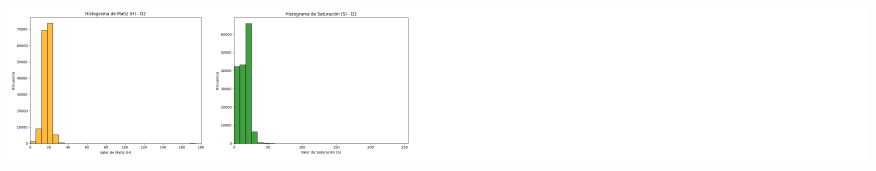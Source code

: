   <img src="graphs_images/D2_hue.png" alt="D2 Hue" width="200"/>
  <img src="graphs_images/D2_saturation.png" alt="D2 Saturation" width="200"/>